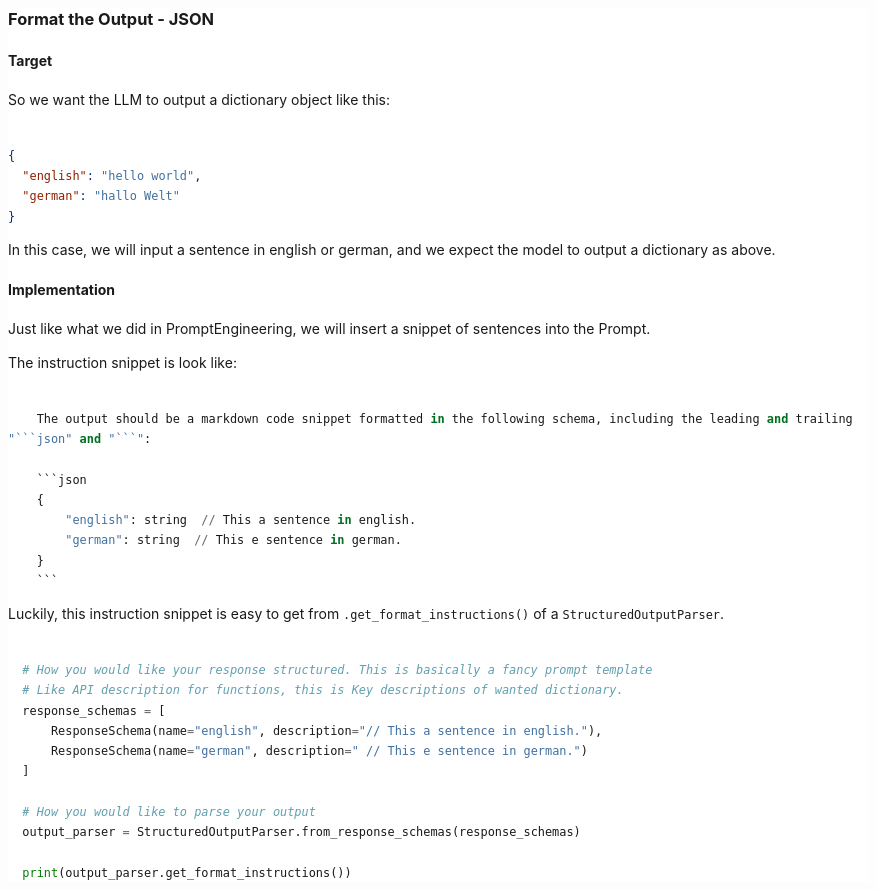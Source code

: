 
### Format the Output - JSON

#### Target

So we want the LLM to output a dictionary object like this:

```json

{
  "english": "hello world",
  "german": "hallo Welt"
}

```

In this case, we will input a sentence in english or german, and we expect the model to output a dictionary as above.

#### Implementation

Just like what we did in PromptEngineering, we will insert a snippet of sentences into the Prompt.

The instruction snippet is look like:

```python

    The output should be a markdown code snippet formatted in the following schema, including the leading and trailing "```json" and "```":
  
    ```json
    {
        "english": string  // This a sentence in english.
        "german": string  // This e sentence in german.
    }
    ```

```

Luckily, this instruction snippet is easy to get from `.get_format_instructions()` of a `StructuredOutputParser`.

```python

  # How you would like your response structured. This is basically a fancy prompt template
  # Like API description for functions, this is Key descriptions of wanted dictionary.
  response_schemas = [
      ResponseSchema(name="english", description="// This a sentence in english."),
      ResponseSchema(name="german", description=" // This e sentence in german.")
  ]
  
  # How you would like to parse your output
  output_parser = StructuredOutputParser.from_response_schemas(response_schemas)
  
  print(output_parser.get_format_instructions())

```
